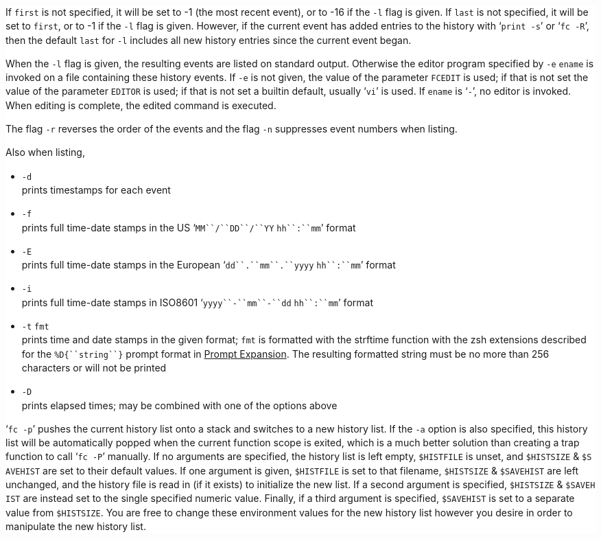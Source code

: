 If `first` is not specified, it will be set to -1 (the most recent
event), or to -16 if the `-l` flag is given. If `last` is not specified,
it will be set to `first`, or to -1 if the `-l` flag is given. However,
if the current event has added entries to the history with ‘`print -s`’
or ‘`fc -R`’, then the default `last` for `-l` includes all new history
entries since the current event began.

When the `-l` flag is given, the resulting events are listed on standard
output. Otherwise the editor program specified by `-e` `ename` is
invoked on a file containing these history events. If `-e` is not given,
the value of the parameter `FCEDIT` is used; if that is not set the
value of the parameter `EDITOR` is used; if that is not set a builtin
default, usually ‘`vi`’ is used. If `ename` is ‘`-`’, no editor is
invoked. When editing is complete, the edited command is executed.

The flag `-r` reverses the order of the events and the flag `-n`
suppresses event numbers when listing.

Also when listing,

  - `-d`  
    prints timestamps for each event

  - `-f`  
    prints full time-date stamps in the US ‘`MM``/``DD``/``YY`
    `hh``:``mm`’ format

  - `-E`  
    prints full time-date stamps in the European ‘`dd``.``mm``.``yyyy`
    `hh``:``mm`’ format

  - `-i`  
    prints full time-date stamps in ISO8601 ‘`yyyy``-``mm``-``dd`
    `hh``:``mm`’ format

  - `-t` `fmt`  
    prints time and date stamps in the given format; `fmt` is formatted
    with the strftime function with the zsh extensions described for the
    `%D{``string``}` prompt format in [Prompt
    Expansion](Prompt-Expansion.html#Prompt-Expansion). The resulting
    formatted string must be no more than 256 characters or will not be
    printed

  - `-D`  
    prints elapsed times; may be combined with one of the options above

<span id="index-history_002c-stack"></span>
<span id="index-stack_002c-history"></span>

‘`fc -p`’ pushes the current history list onto a stack and switches to a
new history list. If the `-a` option is also specified, this history
list will be automatically popped when the current function scope is
exited, which is a much better solution than creating a trap function to
call ‘`fc -P`’ manually. If no arguments are specified, the history list
is left empty, `$HISTFILE` is unset, and `$HISTSIZE` & `$SAVEHIST` are
set to their default values. If one argument is given, `$HISTFILE` is
set to that filename, `$HISTSIZE` & `$SAVEHIST` are left unchanged, and
the history file is read in (if it exists) to initialize the new list.
If a second argument is specified, `$HISTSIZE` & `$SAVEHIST` are instead
set to the single specified numeric value. Finally, if a third argument
is specified, `$SAVEHIST` is set to a separate value from `$HISTSIZE`.
You are free to change these environment values for the new history list
however you desire in order to manipulate the new history list.
